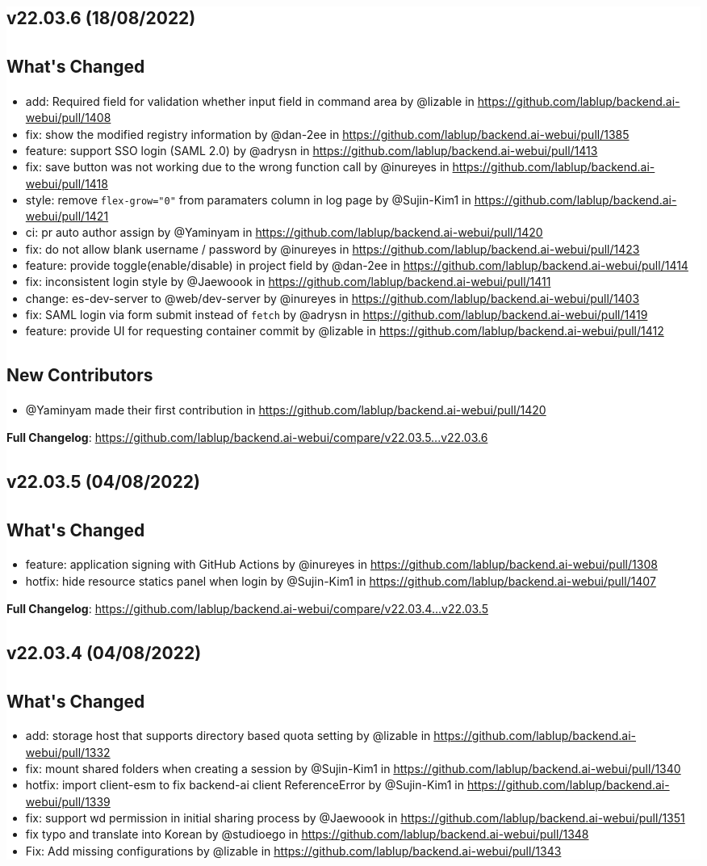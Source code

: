 ## v22.03.6 (18/08/2022)

## What's Changed
* add: Required field for validation whether input field in command area by @lizable in https://github.com/lablup/backend.ai-webui/pull/1408
* fix: show the modified registry information by @dan-2ee in https://github.com/lablup/backend.ai-webui/pull/1385
* feature: support SSO login (SAML 2.0) by @adrysn in https://github.com/lablup/backend.ai-webui/pull/1413
* fix: save button was not working due to the wrong function call by @inureyes in https://github.com/lablup/backend.ai-webui/pull/1418
* style: remove `flex-grow="0"` from paramaters column in log page by @Sujin-Kim1 in https://github.com/lablup/backend.ai-webui/pull/1421
* ci: pr auto author assign by @Yaminyam in https://github.com/lablup/backend.ai-webui/pull/1420
* fix: do not allow blank username / password by @inureyes in https://github.com/lablup/backend.ai-webui/pull/1423
* feature: provide toggle(enable/disable) in project field by @dan-2ee in https://github.com/lablup/backend.ai-webui/pull/1414
* fix: inconsistent login style by @Jaewoook in https://github.com/lablup/backend.ai-webui/pull/1411
* change: es-dev-server to @web/dev-server by @inureyes in https://github.com/lablup/backend.ai-webui/pull/1403
* fix: SAML login via form submit instead of `fetch` by @adrysn in https://github.com/lablup/backend.ai-webui/pull/1419
* feature: provide UI for requesting container commit by @lizable in https://github.com/lablup/backend.ai-webui/pull/1412

## New Contributors
* @Yaminyam made their first contribution in https://github.com/lablup/backend.ai-webui/pull/1420

**Full Changelog**: https://github.com/lablup/backend.ai-webui/compare/v22.03.5...v22.03.6

## v22.03.5  (04/08/2022)

## What's Changed
* feature: application signing with GitHub Actions by @inureyes in https://github.com/lablup/backend.ai-webui/pull/1308
* hotfix: hide resource statics panel when login by @Sujin-Kim1 in https://github.com/lablup/backend.ai-webui/pull/1407


**Full Changelog**: https://github.com/lablup/backend.ai-webui/compare/v22.03.4...v22.03.5


## v22.03.4  (04/08/2022)

## What's Changed
* add: storage host that supports directory based quota setting by @lizable in https://github.com/lablup/backend.ai-webui/pull/1332
* fix: mount shared folders when creating a session by @Sujin-Kim1 in https://github.com/lablup/backend.ai-webui/pull/1340
* hotfix: import client-esm to fix backend-ai client ReferenceError by @Sujin-Kim1 in https://github.com/lablup/backend.ai-webui/pull/1339
* fix: support wd permission in initial sharing process by @Jaewoook in https://github.com/lablup/backend.ai-webui/pull/1351
* fix typo and translate into Korean by @studioego in https://github.com/lablup/backend.ai-webui/pull/1348
* Fix: Add missing configurations by @lizable in https://github.com/lablup/backend.ai-webui/pull/1343